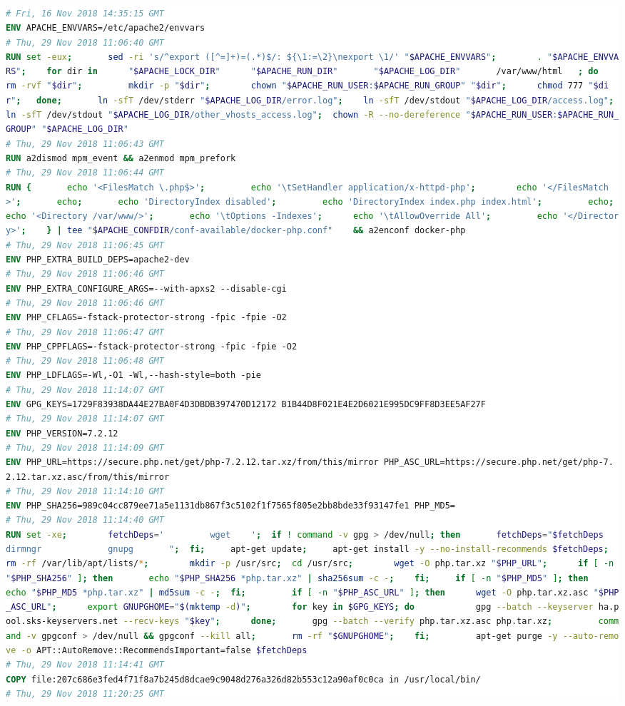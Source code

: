 ```dockerfile
# Fri, 16 Nov 2018 14:35:15 GMT
ENV APACHE_ENVVARS=/etc/apache2/envvars
# Thu, 29 Nov 2018 11:06:40 GMT
RUN set -eux; 		sed -ri 's/^export ([^=]+)=(.*)$/: ${\1:=\2}\nexport \1/' "$APACHE_ENVVARS"; 		. "$APACHE_ENVVARS"; 	for dir in 		"$APACHE_LOCK_DIR" 		"$APACHE_RUN_DIR" 		"$APACHE_LOG_DIR" 		/var/www/html 	; do 		rm -rvf "$dir"; 		mkdir -p "$dir"; 		chown "$APACHE_RUN_USER:$APACHE_RUN_GROUP" "$dir"; 		chmod 777 "$dir"; 	done; 		ln -sfT /dev/stderr "$APACHE_LOG_DIR/error.log"; 	ln -sfT /dev/stdout "$APACHE_LOG_DIR/access.log"; 	ln -sfT /dev/stdout "$APACHE_LOG_DIR/other_vhosts_access.log"; 	chown -R --no-dereference "$APACHE_RUN_USER:$APACHE_RUN_GROUP" "$APACHE_LOG_DIR"
# Thu, 29 Nov 2018 11:06:43 GMT
RUN a2dismod mpm_event && a2enmod mpm_prefork
# Thu, 29 Nov 2018 11:06:44 GMT
RUN { 		echo '<FilesMatch \.php$>'; 		echo '\tSetHandler application/x-httpd-php'; 		echo '</FilesMatch>'; 		echo; 		echo 'DirectoryIndex disabled'; 		echo 'DirectoryIndex index.php index.html'; 		echo; 		echo '<Directory /var/www/>'; 		echo '\tOptions -Indexes'; 		echo '\tAllowOverride All'; 		echo '</Directory>'; 	} | tee "$APACHE_CONFDIR/conf-available/docker-php.conf" 	&& a2enconf docker-php
# Thu, 29 Nov 2018 11:06:45 GMT
ENV PHP_EXTRA_BUILD_DEPS=apache2-dev
# Thu, 29 Nov 2018 11:06:46 GMT
ENV PHP_EXTRA_CONFIGURE_ARGS=--with-apxs2 --disable-cgi
# Thu, 29 Nov 2018 11:06:46 GMT
ENV PHP_CFLAGS=-fstack-protector-strong -fpic -fpie -O2
# Thu, 29 Nov 2018 11:06:47 GMT
ENV PHP_CPPFLAGS=-fstack-protector-strong -fpic -fpie -O2
# Thu, 29 Nov 2018 11:06:48 GMT
ENV PHP_LDFLAGS=-Wl,-O1 -Wl,--hash-style=both -pie
# Thu, 29 Nov 2018 11:14:07 GMT
ENV GPG_KEYS=1729F83938DA44E27BA0F4D3DBDB397470D12172 B1B44D8F021E4E2D6021E995DC9FF8D3EE5AF27F
# Thu, 29 Nov 2018 11:14:07 GMT
ENV PHP_VERSION=7.2.12
# Thu, 29 Nov 2018 11:14:09 GMT
ENV PHP_URL=https://secure.php.net/get/php-7.2.12.tar.xz/from/this/mirror PHP_ASC_URL=https://secure.php.net/get/php-7.2.12.tar.xz.asc/from/this/mirror
# Thu, 29 Nov 2018 11:14:10 GMT
ENV PHP_SHA256=989c04cc879ee71a5e1131db867f3c5102f1f7565f805e2bb8bde33f93147fe1 PHP_MD5=
# Thu, 29 Nov 2018 11:14:40 GMT
RUN set -xe; 		fetchDeps=' 		wget 	'; 	if ! command -v gpg > /dev/null; then 		fetchDeps="$fetchDeps 			dirmngr 			gnupg 		"; 	fi; 	apt-get update; 	apt-get install -y --no-install-recommends $fetchDeps; 	rm -rf /var/lib/apt/lists/*; 		mkdir -p /usr/src; 	cd /usr/src; 		wget -O php.tar.xz "$PHP_URL"; 		if [ -n "$PHP_SHA256" ]; then 		echo "$PHP_SHA256 *php.tar.xz" | sha256sum -c -; 	fi; 	if [ -n "$PHP_MD5" ]; then 		echo "$PHP_MD5 *php.tar.xz" | md5sum -c -; 	fi; 		if [ -n "$PHP_ASC_URL" ]; then 		wget -O php.tar.xz.asc "$PHP_ASC_URL"; 		export GNUPGHOME="$(mktemp -d)"; 		for key in $GPG_KEYS; do 			gpg --batch --keyserver ha.pool.sks-keyservers.net --recv-keys "$key"; 		done; 		gpg --batch --verify php.tar.xz.asc php.tar.xz; 		command -v gpgconf > /dev/null && gpgconf --kill all; 		rm -rf "$GNUPGHOME"; 	fi; 		apt-get purge -y --auto-remove -o APT::AutoRemove::RecommendsImportant=false $fetchDeps
# Thu, 29 Nov 2018 11:14:41 GMT
COPY file:207c686e3fed4f71f8a7b245d8dcae9c9048d276a326d82b553c12a90af0c0ca in /usr/local/bin/ 
# Thu, 29 Nov 2018 11:20:25 GMT
```
